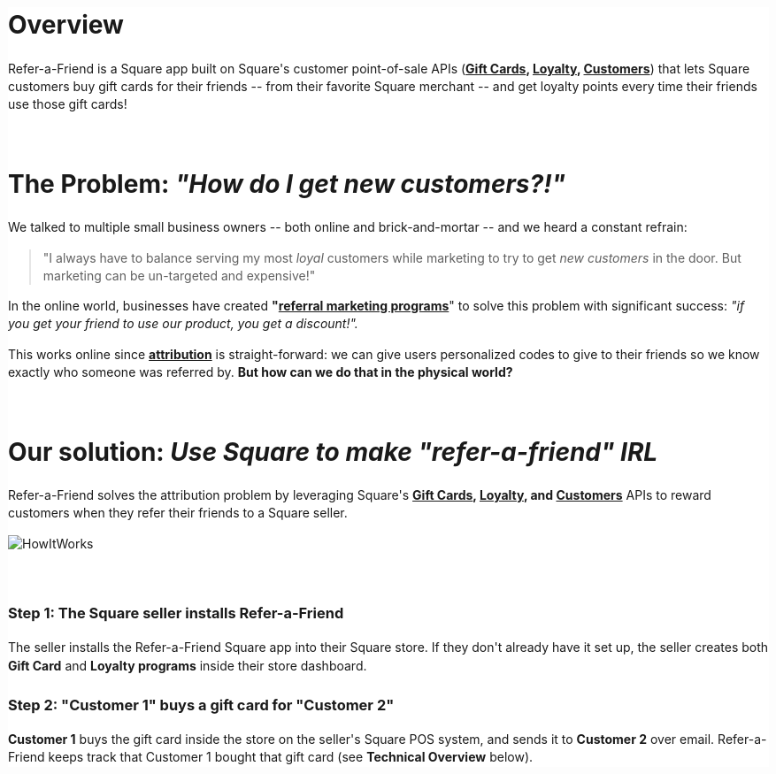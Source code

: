 


# Overview
Refer-a-Friend is a Square app built on Square's customer point-of-sale APIs (**[Gift Cards](https://developer.squareup.com/docs/gift-cards/using-gift-cards-api), [Loyalty](https://developer.squareup.com/docs/loyalty/overview), [Customers](https://developer.squareup.com/docs/customers-groups-segments/what-they-are)**) that lets Square customers buy gift cards for their friends -- from their favorite Square merchant -- and get loyalty points every time their friends use those gift cards!
<br />
<br />

# The Problem: *"How do I get new customers?!"*
We talked to multiple small business owners -- both online and brick-and-mortar -- and we heard a constant refrain:

> "I always have to balance serving my most *loyal* customers while marketing to try to get *new customers* in the door. But marketing can be un-targeted and expensive!"

In the online world, businesses have created **"[referral marketing programs](https://referralrock.com/blog/mobile-referral-program-examples/)**" to solve this problem with significant success: *"if you get your friend to use our product, you get a discount!".* 

This works online since **[attribution](https://www.buyapowa.com/blog/what-is-referral-tracking-and-why-is-it-so-important)** is straight-forward: we can give users personalized codes to give to their friends so we know exactly who someone was referred by. **But how can we do that in the physical world?**
<br />
<br />

# Our solution: *Use Square to make "refer-a-friend" IRL*
Refer-a-Friend solves the attribution problem by leveraging Square's **[Gift Cards](https://developer.squareup.com/docs/gift-cards/using-gift-cards-api), [Loyalty](https://developer.squareup.com/docs/loyalty/overview), and [Customers](https://developer.squareup.com/docs/customers-groups-segments/what-they-are)** APIs to reward customers when they refer their friends to a Square seller.

![HowItWorks](https://i.imgur.com/TsghzS0.png)

<br />

### Step 1: The Square seller installs Refer-a-Friend
The seller installs the Refer-a-Friend Square app into their Square store. If they don't already have it set up, the seller creates both **Gift Card** and **Loyalty programs** inside their store dashboard.

### Step 2: "Customer 1" buys a gift card for "Customer 2"
**Customer 1** buys the gift card inside the store on the seller's Square POS system, and sends it to **Customer 2** over email. Refer-a-Friend keeps track that Customer 1 bought that gift card (see **Technical Overview** below).

